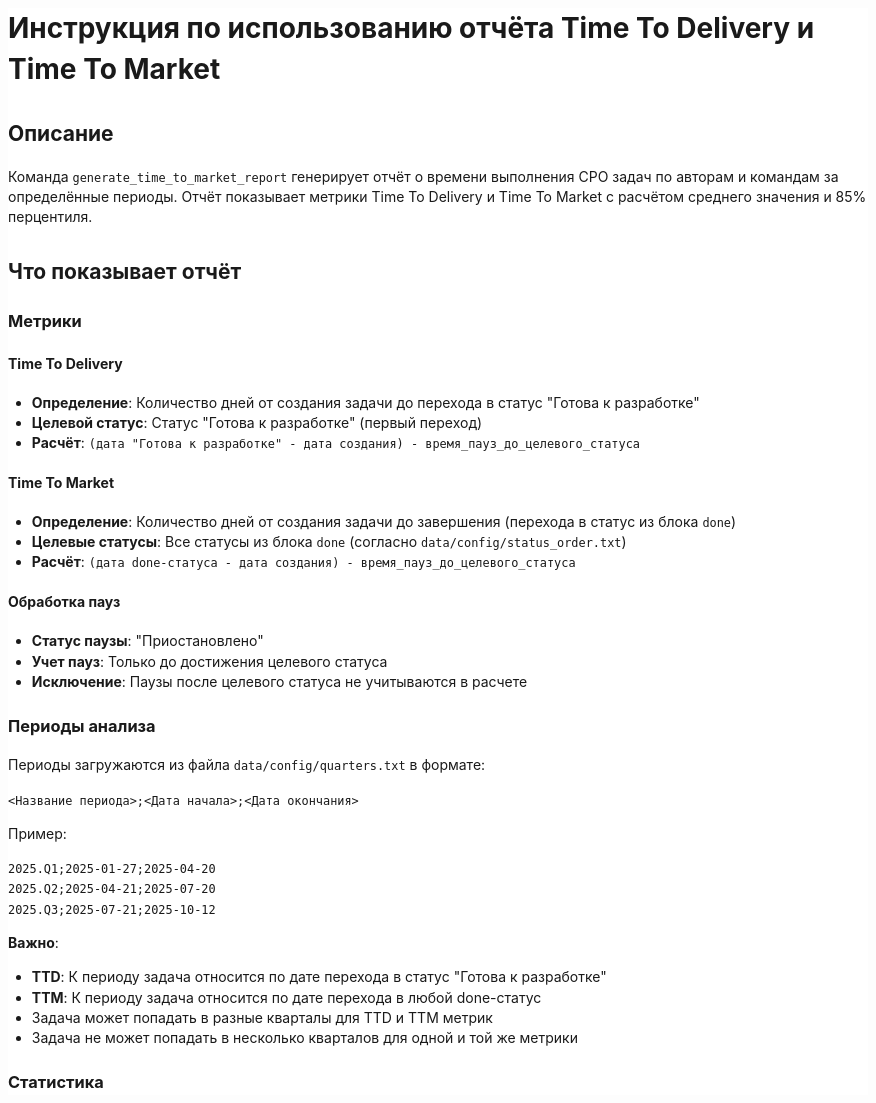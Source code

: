 # Инструкция по использованию отчёта Time To Delivery и Time To Market

## Описание

Команда `generate_time_to_market_report` генерирует отчёт о времени выполнения CPO задач по авторам и командам за определённые периоды. Отчёт показывает метрики Time To Delivery и Time To Market с расчётом среднего значения и 85% перцентиля.

## Что показывает отчёт

### Метрики

#### Time To Delivery
- **Определение**: Количество дней от создания задачи до перехода в статус "Готова к разработке"
- **Целевой статус**: Статус "Готова к разработке" (первый переход)
- **Расчёт**: `(дата "Готова к разработке" - дата создания) - время_пауз_до_целевого_статуса`

#### Time To Market
- **Определение**: Количество дней от создания задачи до завершения (перехода в статус из блока `done`)
- **Целевые статусы**: Все статусы из блока `done` (согласно `data/config/status_order.txt`)
- **Расчёт**: `(дата done-статуса - дата создания) - время_пауз_до_целевого_статуса`

#### Обработка пауз
- **Статус паузы**: "Приостановлено"
- **Учет пауз**: Только до достижения целевого статуса
- **Исключение**: Паузы после целевого статуса не учитываются в расчете

### Периоды анализа

Периоды загружаются из файла `data/config/quarters.txt` в формате:
```
<Название периода>;<Дата начала>;<Дата окончания>
```

Пример:
```
2025.Q1;2025-01-27;2025-04-20
2025.Q2;2025-04-21;2025-07-20
2025.Q3;2025-07-21;2025-10-12
```

**Важно**:
- **TTD**: К периоду задача относится по дате перехода в статус "Готова к разработке"
- **TTM**: К периоду задача относится по дате перехода в любой done-статус
- Задача может попадать в разные кварталы для TTD и TTM метрик
- Задача не может попадать в несколько кварталов для одной и той же метрики

### Статистика
